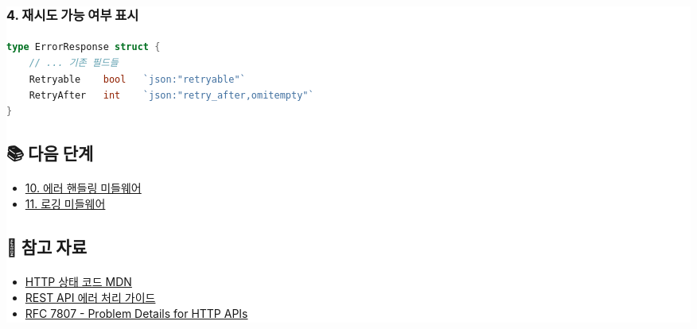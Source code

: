 ### 4. 재시도 가능 여부 표시

```go
type ErrorResponse struct {
    // ... 기존 필드들
    Retryable    bool   `json:"retryable"`
    RetryAfter   int    `json:"retry_after,omitempty"`
}
```

## 📚 다음 단계
- [10. 에러 핸들링 미들웨어](../10/README.md)
- [11. 로깅 미들웨어](../11/README.md)

## 🔗 참고 자료
- [HTTP 상태 코드 MDN](https://developer.mozilla.org/ko/docs/Web/HTTP/Status)
- [REST API 에러 처리 가이드](https://www.baeldung.com/rest-api-error-handling-best-practices)
- [RFC 7807 - Problem Details for HTTP APIs](https://tools.ietf.org/html/rfc7807)